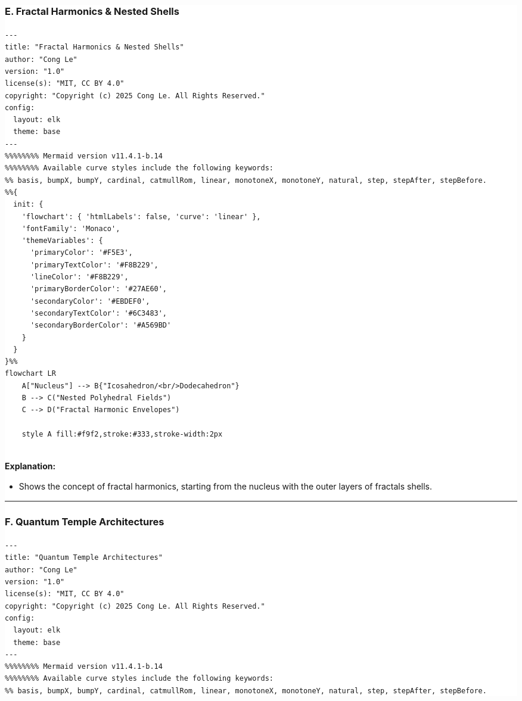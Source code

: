 ### E. Fractal Harmonics & Nested Shells

```mermaid
---
title: "Fractal Harmonics & Nested Shells"
author: "Cong Le"
version: "1.0"
license(s): "MIT, CC BY 4.0"
copyright: "Copyright (c) 2025 Cong Le. All Rights Reserved."
config:
  layout: elk
  theme: base
---
%%%%%%%% Mermaid version v11.4.1-b.14
%%%%%%%% Available curve styles include the following keywords:
%% basis, bumpX, bumpY, cardinal, catmullRom, linear, monotoneX, monotoneY, natural, step, stepAfter, stepBefore.
%%{
  init: {
    'flowchart': { 'htmlLabels': false, 'curve': 'linear' },
    'fontFamily': 'Monaco',
    'themeVariables': {
      'primaryColor': '#F5E3',
      'primaryTextColor': '#F8B229',
      'lineColor': '#F8B229',
      'primaryBorderColor': '#27AE60',
      'secondaryColor': '#EBDEF0',
      'secondaryTextColor': '#6C3483',
      'secondaryBorderColor': '#A569BD'
    }
  }
}%%
flowchart LR
    A["Nucleus"] --> B{"Icosahedron/<br/>Dodecahedron"}
    B --> C("Nested Polyhedral Fields")
    C --> D("Fractal Harmonic Envelopes")
    
    style A fill:#f9f2,stroke:#333,stroke-width:2px
        
```

**Explanation:**
*   Shows the concept of fractal harmonics, starting from the nucleus with the outer layers of fractals shells.

---

### F. Quantum Temple Architectures


```mermaid
---
title: "Quantum Temple Architectures"
author: "Cong Le"
version: "1.0"
license(s): "MIT, CC BY 4.0"
copyright: "Copyright (c) 2025 Cong Le. All Rights Reserved."
config:
  layout: elk
  theme: base
---
%%%%%%%% Mermaid version v11.4.1-b.14
%%%%%%%% Available curve styles include the following keywords:
%% basis, bumpX, bumpY, cardinal, catmullRom, linear, monotoneX, monotoneY, natural, step, stepAfter, stepBefore.
```